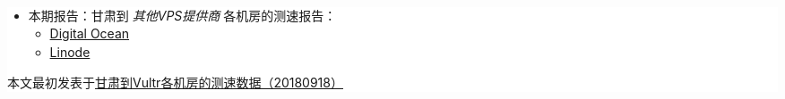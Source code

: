   * 本期报告：甘肃到 _其他VPS提供商_ 各机房的测速报告： 
    * [Digital Ocean](/digitalocean/isp/gansu/20180918-digitalocean-isp-gansu.md "甘肃到Digital Ocean各机房的Ping测试 20180918")
    * [Linode](/linode/isp/gansu/20180918-linode-isp-gansu.md "甘肃到Linode各机房的Ping测试 20180918")



本文最初发表于[甘肃到Vultr各机房的测速数据（20180918）](https://vps123.top/pingtest/20180918-vultr-isp-gansu.html)
